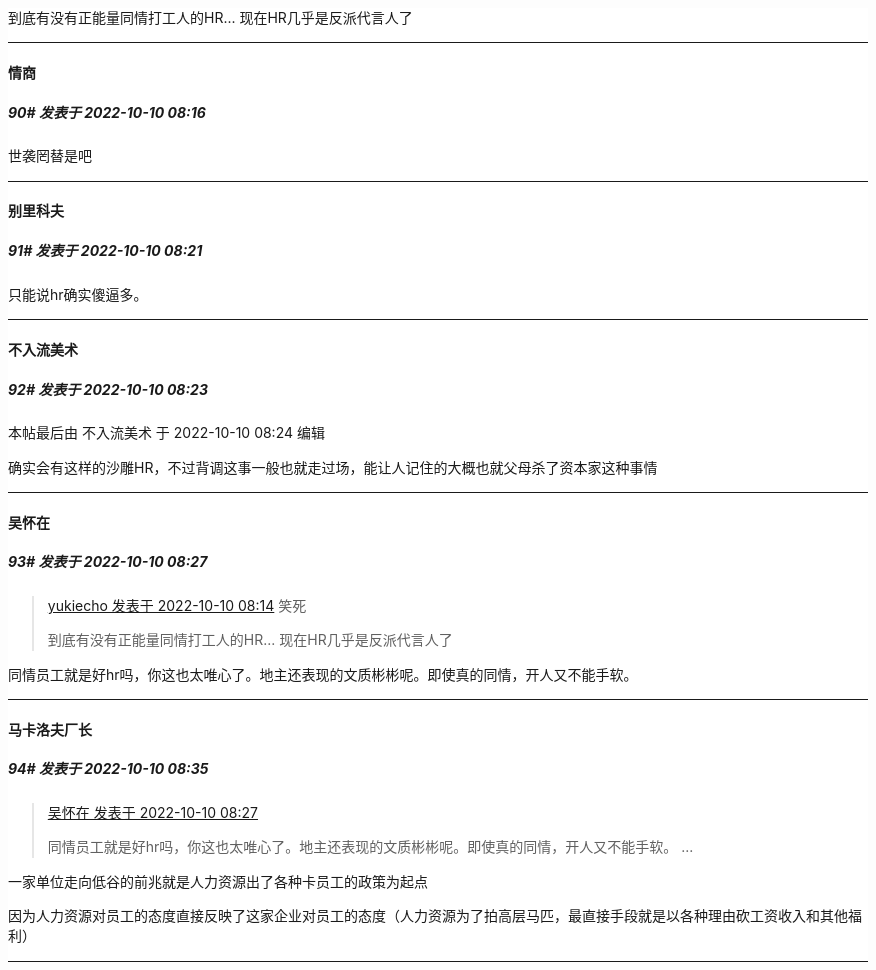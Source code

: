 到底有没有正能量同情打工人的HR... 现在HR几乎是反派代言人了

*****

####  情商  
##### 90#       发表于 2022-10-10 08:16

世袭罔替是吧



*****

####  别里科夫  
##### 91#       发表于 2022-10-10 08:21

只能说hr确实傻逼多。



*****

####  不入流美术  
##### 92#       发表于 2022-10-10 08:23

 本帖最后由 不入流美术 于 2022-10-10 08:24 编辑 

确实会有这样的沙雕HR，不过背调这事一般也就走过场，能让人记住的大概也就父母杀了资本家这种事情

*****

####  吴怀在  
##### 93#       发表于 2022-10-10 08:27

<blockquote><a href="httphttps://bbs.saraba1st.com/2b/forum.php?mod=redirect&amp;goto=findpost&amp;pid=57838300&amp;ptid=2098769" target="_blank">yukiecho 发表于 2022-10-10 08:14</a>
笑死

到底有没有正能量同情打工人的HR... 现在HR几乎是反派代言人了</blockquote>
同情员工就是好hr吗，你这也太唯心了。地主还表现的文质彬彬呢。即使真的同情，开人又不能手软。



*****

####  马卡洛夫厂长  
##### 94#       发表于 2022-10-10 08:35

<blockquote><a href="httphttps://bbs.saraba1st.com/2b/forum.php?mod=redirect&amp;goto=findpost&amp;pid=57838411&amp;ptid=2098769" target="_blank">吴怀在 发表于 2022-10-10 08:27</a>

同情员工就是好hr吗，你这也太唯心了。地主还表现的文质彬彬呢。即使真的同情，开人又不能手软。 ...</blockquote>
一家单位走向低谷的前兆就是人力资源出了各种卡员工的政策为起点

因为人力资源对员工的态度直接反映了这家企业对员工的态度（人力资源为了拍高层马匹，最直接手段就是以各种理由砍工资收入和其他福利）



*****
